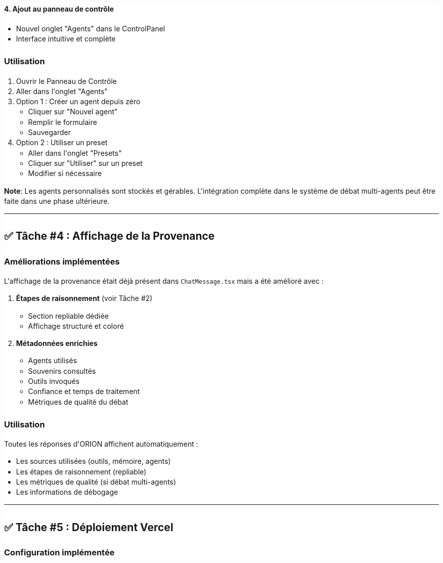 #### 4. Ajout au panneau de contrôle
- Nouvel onglet "Agents" dans le ControlPanel
- Interface intuitive et complète

### Utilisation

1. Ouvrir le Panneau de Contrôle
2. Aller dans l'onglet "Agents"
3. Option 1 : Créer un agent depuis zéro
   - Cliquer sur "Nouvel agent"
   - Remplir le formulaire
   - Sauvegarder
4. Option 2 : Utiliser un preset
   - Aller dans l'onglet "Presets"
   - Cliquer sur "Utiliser" sur un preset
   - Modifier si nécessaire

**Note**: Les agents personnalisés sont stockés et gérables. L'intégration complète dans le système de débat multi-agents peut être faite dans une phase ultérieure.

---

## ✅ Tâche #4 : Affichage de la Provenance

### Améliorations implémentées

L'affichage de la provenance était déjà présent dans `ChatMessage.tsx` mais a été amélioré avec :

1. **Étapes de raisonnement** (voir Tâche #2)
   - Section repliable dédiée
   - Affichage structuré et coloré

2. **Métadonnées enrichies**
   - Agents utilisés
   - Souvenirs consultés
   - Outils invoqués
   - Confiance et temps de traitement
   - Métriques de qualité du débat

### Utilisation

Toutes les réponses d'ORION affichent automatiquement :
- Les sources utilisées (outils, mémoire, agents)
- Les étapes de raisonnement (repliable)
- Les métriques de qualité (si débat multi-agents)
- Les informations de débogage

---

## ✅ Tâche #5 : Déploiement Vercel

### Configuration implémentée
